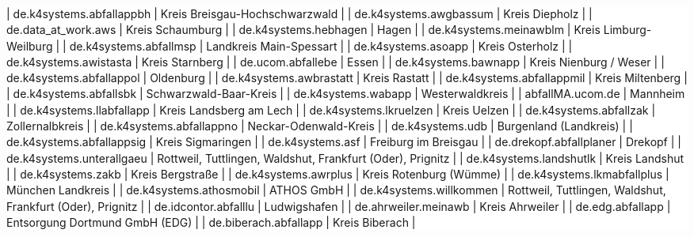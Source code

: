 | de.k4systems.abfallappbh | Kreis Breisgau-Hochschwarzwald |
| de.k4systems.awgbassum | Kreis Diepholz |
| de.data_at_work.aws | Kreis Schaumburg |
| de.k4systems.hebhagen | Hagen |
| de.k4systems.meinawblm | Kreis Limburg-Weilburg |
| de.k4systems.abfallmsp | Landkreis Main-Spessart |
| de.k4systems.asoapp | Kreis Osterholz |
| de.k4systems.awistasta | Kreis Starnberg |
| de.ucom.abfallebe | Essen |
| de.k4systems.bawnapp | Kreis Nienburg / Weser |
| de.k4systems.abfallappol | Oldenburg |
| de.k4systems.awbrastatt | Kreis Rastatt |
| de.k4systems.abfallappmil | Kreis Miltenberg |
| de.k4systems.abfallsbk | Schwarzwald-Baar-Kreis |
| de.k4systems.wabapp | Westerwaldkreis |
| abfallMA.ucom.de | Mannheim |
| de.k4systems.llabfallapp | Kreis Landsberg am Lech |
| de.k4systems.lkruelzen | Kreis Uelzen |
| de.k4systems.abfallzak | Zollernalbkreis |
| de.k4systems.abfallappno | Neckar-Odenwald-Kreis |
| de.k4systems.udb | Burgenland (Landkreis) |
| de.k4systems.abfallappsig | Kreis Sigmaringen |
| de.k4systems.asf | Freiburg im Breisgau |
| de.drekopf.abfallplaner | Drekopf |
| de.k4systems.unterallgaeu | Rottweil, Tuttlingen, Waldshut, Frankfurt (Oder), Prignitz |
| de.k4systems.landshutlk | Kreis Landshut |
| de.k4systems.zakb | Kreis Bergstraße |
| de.k4systems.awrplus | Kreis Rotenburg (Wümme) |
| de.k4systems.lkmabfallplus | München Landkreis |
| de.k4systems.athosmobil | ATHOS GmbH |
| de.k4systems.willkommen | Rottweil, Tuttlingen, Waldshut, Frankfurt (Oder), Prignitz |
| de.idcontor.abfalllu | Ludwigshafen |
| de.ahrweiler.meinawb | Kreis Ahrweiler |
| de.edg.abfallapp | Entsorgung Dortmund GmbH (EDG) |
| de.biberach.abfallapp | Kreis Biberach |
